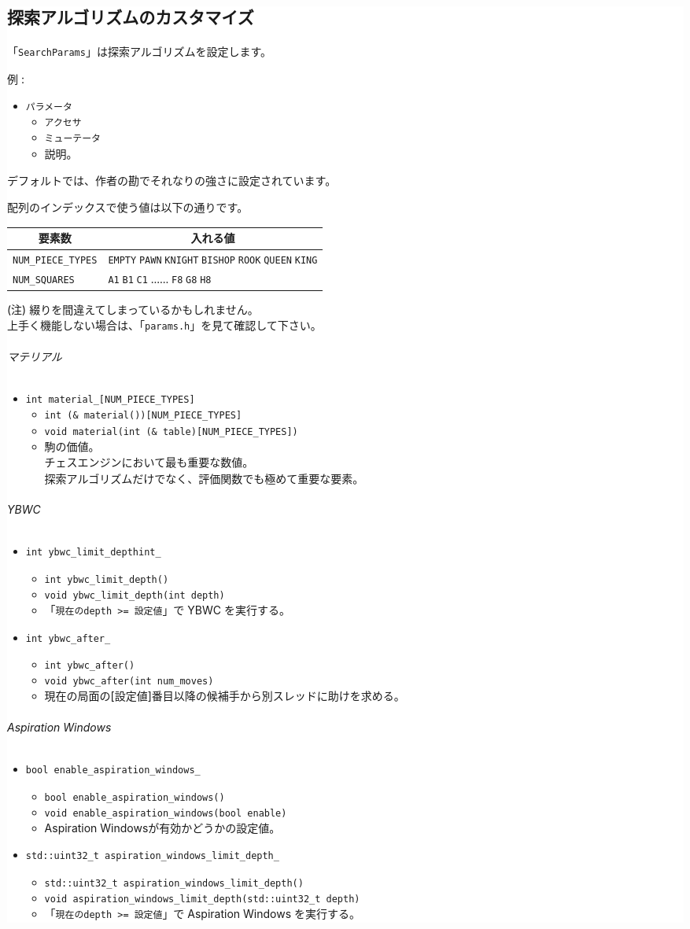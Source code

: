 


探索アルゴリズムのカスタマイズ
------------------------------

「`SearchParams`」は探索アルゴリズムを設定します。

例 :  

* `パラメータ`
    * `アクセサ`
    * `ミューテータ`
    * 説明。

デフォルトでは、作者の勘でそれなりの強さに設定されています。

配列のインデックスで使う値は以下の通りです。

| 要素数            | 入れる値                                               |
|-------------------|--------------------------------------------------------|
| `NUM_PIECE_TYPES` | `EMPTY` `PAWN` `KNIGHT` `BISHOP` `ROOK` `QUEEN` `KING` |
| `NUM_SQUARES`     | `A1` `B1` `C1` ...... `F8` `G8` `H8`                   |

(注) 綴りを間違えてしまっているかもしれません。  
上手く機能しない場合は、「`params.h`」を見て確認して下さい。

###### マテリアル ######

* `int material_[NUM_PIECE_TYPES]`
    * `int (& material())[NUM_PIECE_TYPES]`
    * `void material(int (& table)[NUM_PIECE_TYPES])`
    * 駒の価値。  
      チェスエンジンにおいて最も重要な数値。  
      探索アルゴリズムだけでなく、評価関数でも極めて重要な要素。

###### YBWC ######

* `int ybwc_limit_depthint_`
    * `int ybwc_limit_depth()`
    * `void ybwc_limit_depth(int depth)`
    * 「`現在のdepth >= 設定値`」で YBWC を実行する。

* `int ybwc_after_`
    * `int ybwc_after()`
    * `void ybwc_after(int num_moves)`
    * 現在の局面の[設定値]番目以降の候補手から別スレッドに助けを求める。

###### Aspiration Windows ######

* `bool enable_aspiration_windows_`
    * `bool enable_aspiration_windows()`
    * `void enable_aspiration_windows(bool enable)`
    * Aspiration Windowsが有効かどうかの設定値。

* `std::uint32_t aspiration_windows_limit_depth_`
    * `std::uint32_t aspiration_windows_limit_depth()`
    * `void aspiration_windows_limit_depth(std::uint32_t depth)`
    * 「`現在のdepth >= 設定値`」で Aspiration Windows を実行する。
